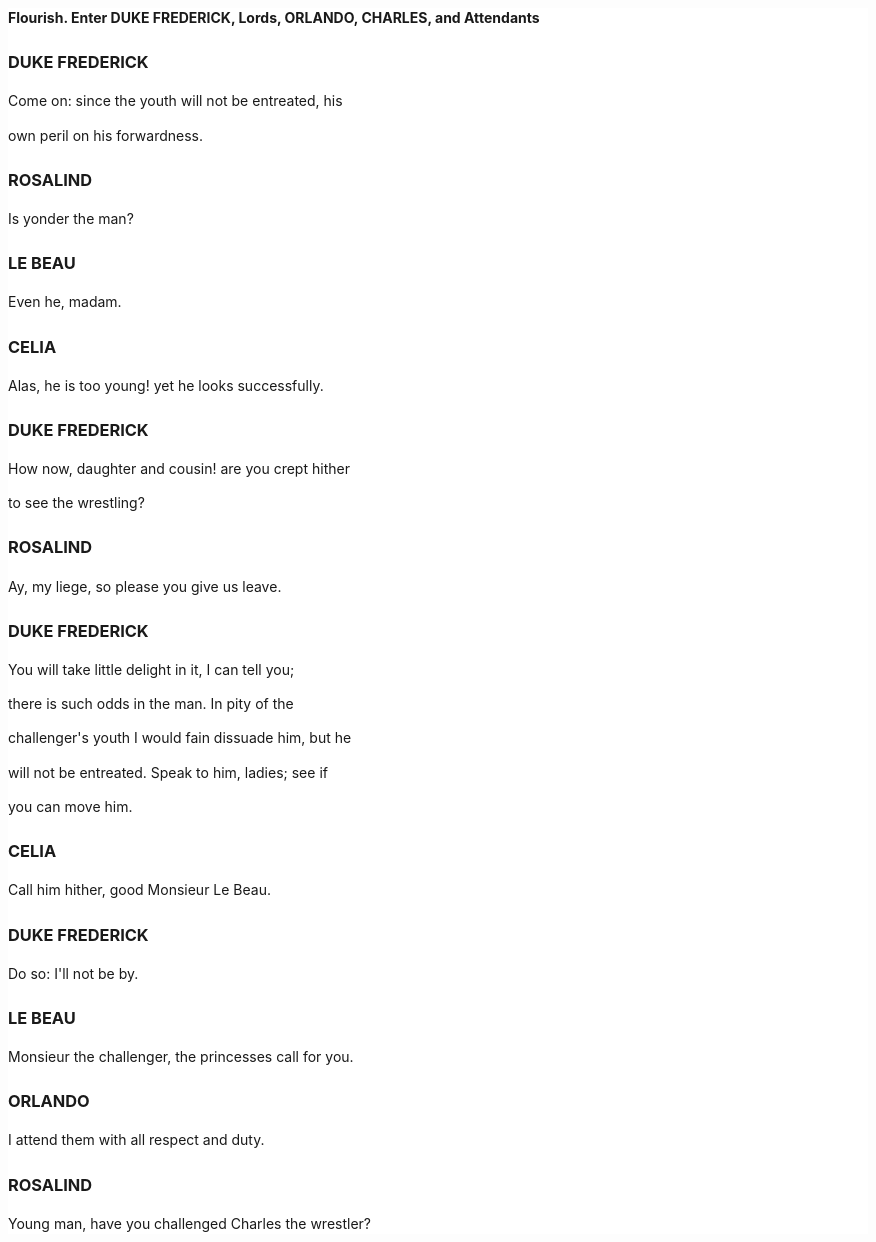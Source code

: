 #### Flourish. Enter DUKE FREDERICK, Lords, ORLANDO, CHARLES, and Attendants
### DUKE FREDERICK
Come on: since the youth will not be entreated, his

own peril on his forwardness.

### ROSALIND
Is yonder the man?

### LE BEAU
Even he, madam.

### CELIA
Alas, he is too young! yet he looks successfully.

### DUKE FREDERICK
How now, daughter and cousin! are you crept hither

to see the wrestling?

### ROSALIND
Ay, my liege, so please you give us leave.

### DUKE FREDERICK
You will take little delight in it, I can tell you;

there is such odds in the man. In pity of the

challenger's youth I would fain dissuade him, but he

will not be entreated. Speak to him, ladies; see if

you can move him.

### CELIA
Call him hither, good Monsieur Le Beau.

### DUKE FREDERICK
Do so: I'll not be by.

### LE BEAU
Monsieur the challenger, the princesses call for you.

### ORLANDO
I attend them with all respect and duty.

### ROSALIND
Young man, have you challenged Charles the wrestler?
